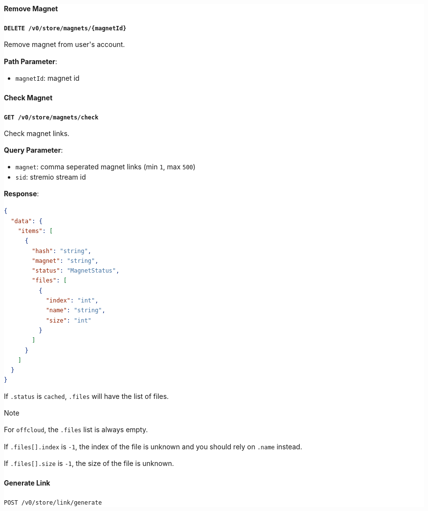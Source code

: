 #### Remove Magnet

**`DELETE /v0/store/magnets/{magnetId}`**

Remove magnet from user's account.

**Path Parameter**:

- `magnetId`: magnet id

#### Check Magnet

**`GET /v0/store/magnets/check`**

Check magnet links.

**Query Parameter**:

- `magnet`: comma seperated magnet links (min `1`, max `500`)
- `sid`: stremio stream id

**Response**:

```json
{
  "data": {
    "items": [
      {
        "hash": "string",
        "magnet": "string",
        "status": "MagnetStatus",
        "files": [
          {
            "index": "int",
            "name": "string",
            "size": "int"
          }
        ]
      }
    ]
  }
}
```

If `.status` is `cached`, `.files` will have the list of files.

> [!NOTE]
> For `offcloud`, the `.files` list is always empty.

If `.files[].index` is `-1`, the index of the file is unknown and you should rely on `.name` instead.

If `.files[].size` is `-1`, the size of the file is unknown.

#### Generate Link

`POST /v0/store/link/generate`
